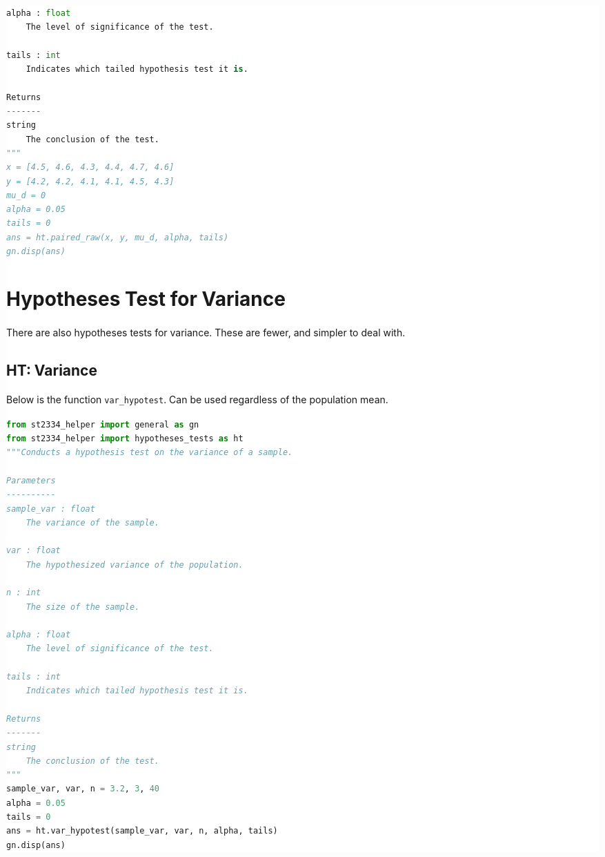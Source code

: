 ```python
alpha : float
    The level of significance of the test.

tails : int
    Indicates which tailed hypothesis test it is.

Returns
-------
string
    The conclusion of the test.
"""
x = [4.5, 4.6, 4.3, 4.4, 4.7, 4.6]
y = [4.2, 4.2, 4.1, 4.1, 4.5, 4.3]
mu_d = 0
alpha = 0.05
tails = 0
ans = ht.paired_raw(x, y, mu_d, alpha, tails)
gn.disp(ans)
```

# Hypotheses Test for Variance

There are also hypotheses tests for variance. These are fewer, and simpler to deal with.

## HT: Variance

Below is the function `var_hypotest`. Can be used regardless of the population mean.

```python
from st2334_helper import general as gn
from st2334_helper import hypotheses_tests as ht
"""Conducts a hypothesis test on the variance of a sample.

Parameters
----------
sample_var : float
    The variance of the sample.

var : float
    The hypothesized variance of the population.

n : int
    The size of the sample.

alpha : float
    The level of significance of the test.

tails : int
    Indicates which tailed hypothesis test it is.

Returns
-------
string
    The conclusion of the test.
"""
sample_var, var, n = 3.2, 3, 40
alpha = 0.05
tails = 0
ans = ht.var_hypotest(sample_var, var, n, alpha, tails)
gn.disp(ans)
```
